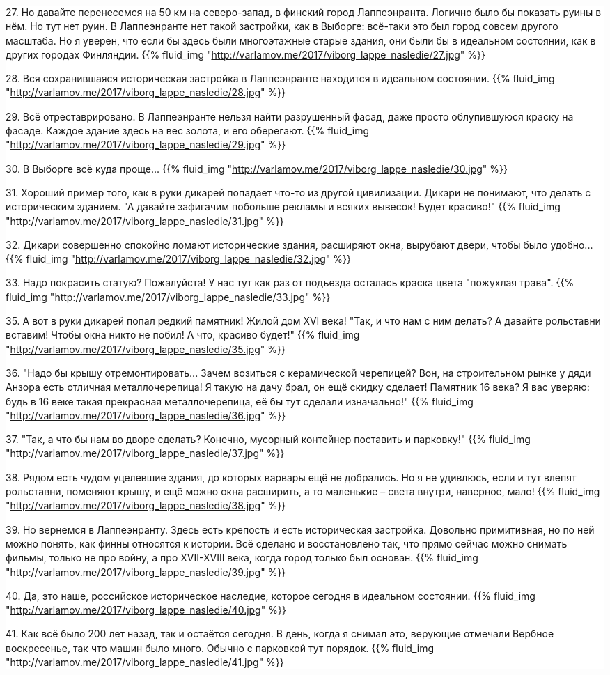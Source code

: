27\. Но давайте перенесемся на 50 км на северо-запад, в финский город Лаппеэнранта. Логично было бы показать руины в нём. Но тут нет руин. В Лаппеэнранте нет такой застройки, как в Выборге: всё-таки это был город совсем другого масштаба. Но я уверен, что если бы здесь были многоэтажные старые здания, они были бы в идеальном состоянии, как в других городах Финляндии. 
{{% fluid_img "http://varlamov.me/2017/viborg_lappe_nasledie/27.jpg" %}}

28\. Вся сохранившаяся историческая застройка в Лаппеэнранте находится в идеальном состоянии.
{{% fluid_img "http://varlamov.me/2017/viborg_lappe_nasledie/28.jpg" %}}

29\. Всё отреставрировано. В Лаппеэнранте нельзя найти разрушенный фасад, даже просто облупившуюся краску на фасаде. Каждое здание здесь на вес золота, и его оберегают. 
{{% fluid_img "http://varlamov.me/2017/viborg_lappe_nasledie/29.jpg" %}}

30\. В Выборге всё куда проще...
{{% fluid_img "http://varlamov.me/2017/viborg_lappe_nasledie/30.jpg" %}}

31\. Хороший пример того, как в руки дикарей попадает что-то из другой цивилизации. Дикари не понимают, что делать с историческим зданием. "А давайте зафигачим побольше рекламы и всяких вывесок! Будет красиво!"
{{% fluid_img "http://varlamov.me/2017/viborg_lappe_nasledie/31.jpg" %}}

32\. Дикари совершенно спокойно ломают исторические здания, расширяют окна, вырубают двери, чтобы было удобно...
{{% fluid_img "http://varlamov.me/2017/viborg_lappe_nasledie/32.jpg" %}}

33\. Надо покрасить статую? Пожалуйста! У нас тут как раз от подъезда осталась краска цвета "пожухлая трава".
{{% fluid_img "http://varlamov.me/2017/viborg_lappe_nasledie/33.jpg" %}}

35\. А вот в руки дикарей попал редкий памятник! Жилой дом XVI века! "Так, и что нам с ним делать? А давайте рольставни вставим! Чтобы окна никто не побил! А что, красиво будет!"
{{% fluid_img "http://varlamov.me/2017/viborg_lappe_nasledie/35.jpg" %}}

36\. "Надо бы крышу отремонтировать... Зачем возиться с керамической черепицей? Вон, на строительном рынке у дяди Анзора есть отличная металлочерепица! Я такую на дачу брал, он ещё скидку сделает! Памятник 16 века? Я вас уверяю: будь в 16 веке такая прекрасная металлочерепица, её бы тут сделали изначально!"
{{% fluid_img "http://varlamov.me/2017/viborg_lappe_nasledie/36.jpg" %}}

37\. "Так, а что бы нам во дворе сделать? Конечно, мусорный контейнер поставить и парковку!"
{{% fluid_img "http://varlamov.me/2017/viborg_lappe_nasledie/37.jpg" %}}

38\. Рядом есть чудом уцелевшие здания, до которых варвары ещё не добрались. Но я не удивлюсь, если и тут влепят рольставни, поменяют крышу, и ещё можно окна расширить, а то маленькие – света внутри, наверное, мало!
{{% fluid_img "http://varlamov.me/2017/viborg_lappe_nasledie/38.jpg" %}}

39\. Но вернемся в Лаппеэнранту. Здесь есть крепость и есть историческая застройка. Довольно примитивная, но по ней можно понять, как финны относятся к истории. Всё сделано и восстановлено так, что прямо сейчас можно снимать фильмы, только не про войну, а про XVII-XVIII века, когда город только был основан.
{{% fluid_img "http://varlamov.me/2017/viborg_lappe_nasledie/39.jpg" %}}

40\. Да, это наше, российское историческое наследие, которое сегодня в идеальном состоянии.
{{% fluid_img "http://varlamov.me/2017/viborg_lappe_nasledie/40.jpg" %}}

41\. Как всё было 200 лет назад, так и остаётся сегодня. В день, когда я снимал это, верующие отмечали Вербное воскресенье, так что машин было много. Обычно с парковкой тут порядок. 
{{% fluid_img "http://varlamov.me/2017/viborg_lappe_nasledie/41.jpg" %}}
